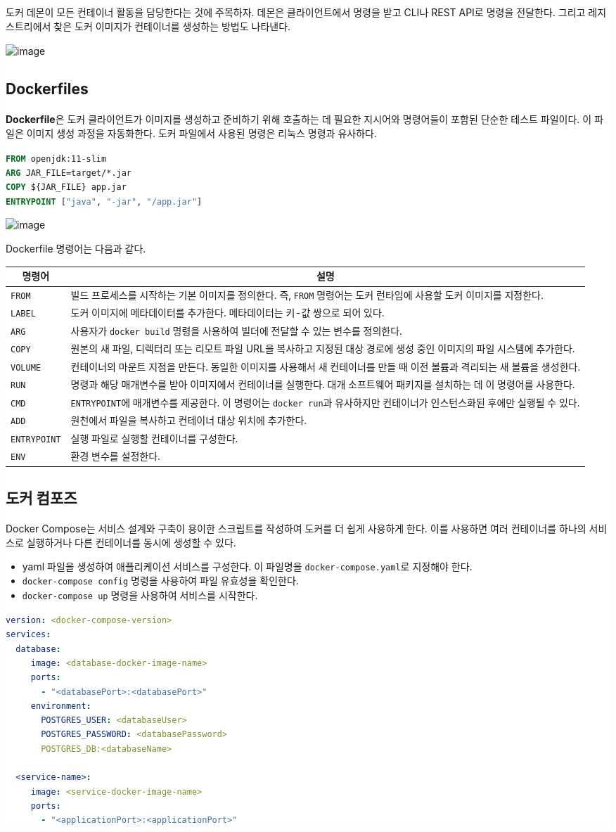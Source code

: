 도커 데몬이 모든 컨테이너 활동을 담당한다는 것에 주목하자. 데몬은 클라이언트에서 명령을 받고 CLI나 REST API로 명령을 전달한다. 그리고 레지스트리에서 찾은 도커 이미지가 컨테이너를 생성하는 방법도 나타낸다.

![image](https://github.com/alanhakhyeonsong/LetsReadBooks/assets/60968342/91362f57-9e77-4d1d-8e1a-c91584934f28)

## Dockerfiles

**Dockerfile**은 도커 클라이언트가 이미지를 생성하고 준비하기 위해 호출하는 데 필요한 지시어와 명령어들이 포함된 단순한 테스트 파일이다. 이 파일은 이미지 생성 과정을 자동화한다. 도커 파일에서 사용된 명령은 리눅스 명령과 유사하다.

```dockerfile
FROM openjdk:11-slim
ARG JAR_FILE=target/*.jar
COPY ${JAR_FILE} app.jar
ENTRYPOINT ["java", "-jar", "/app.jar"]
```

![image](https://github.com/alanhakhyeonsong/LetsReadBooks/assets/60968342/886ae106-c577-4fff-8d18-da50e3959be4)

Dockerfile 명령어는 다음과 같다.

| 명령어       | 설명                                                                                                                     |
| ------------ | ------------------------------------------------------------------------------------------------------------------------ |
| `FROM`       | 빌드 프로세스를 시작하는 기본 이미지를 정의한다. 즉, `FROM` 명령어는 도커 런타임에 사용할 도커 이미지를 지정한다.        |
| `LABEL`      | 도커 이미지에 메타데이터를 추가한다. 메타데이터는 키-값 쌍으로 되어 있다.                                                |
| `ARG`        | 사용자가 `docker build` 명령을 사용하여 빌더에 전달할 수 있는 변수를 정의한다.                                           |
| `COPY`       | 원본의 새 파일, 디렉터리 또는 리모트 파일 URL을 복사하고 지정된 대상 경로에 생성 중인 이미지의 파일 시스템에 추가한다.   |
| `VOLUME`     | 컨테이너의 마운트 지점을 만든다. 동일한 이미지를 사용해서 새 컨테이너를 만들 때 이전 볼륨과 격리되는 새 볼륨을 생성한다. |
| `RUN`        | 명령과 해당 매개변수를 받아 이미지에서 컨테이너를 실행한다. 대개 소프트웨어 패키지를 설치하는 데 이 명령어를 사용한다.   |
| `CMD`        | `ENTRYPOINT`에 매개변수를 제공한다. 이 명령어는 `docker run`과 유사하지만 컨테이너가 인스턴스화된 후에만 실행될 수 있다. |
| `ADD`        | 원천에서 파일을 복사하고 컨테이너 대상 위치에 추가한다.                                                                  |
| `ENTRYPOINT` | 실행 파일로 실행할 컨테이너를 구성한다.                                                                                  |
| `ENV`        | 환경 변수를 설정한다.                                                                                                    |

## 도커 컴포즈

Docker Compose는 서비스 설계와 구축이 용이한 스크립트를 작성하여 도커를 더 쉽게 사용하게 한다. 이를 사용하면 여러 컨테이너를 하나의 서비스로 실행하거나 다른 컨테이너를 동시에 생성할 수 있다.

- yaml 파일을 생성하여 애플리케이션 서비스를 구성한다. 이 파일명을 `docker-compose.yaml`로 지정해야 한다.
- `docker-compose config` 명령을 사용하여 파일 유효성을 확인한다.
- `docker-compose up` 명령을 사용하여 서비스를 시작한다.

```yaml
version: <docker-compose-version>
services:
  database:
     image: <database-docker-image-name>
     ports:
       - "<databasePort>:<databasePort>"
     environment:
       POSTGRES_USER: <databaseUser>
       POSTGRES_PASSWORD: <databasePassword>
       POSTGRES_DB:<databaseName>

  <service-name>:
     image: <service-docker-image-name>
     ports:
       - "<applicationPort>:<applicationPort>"
```